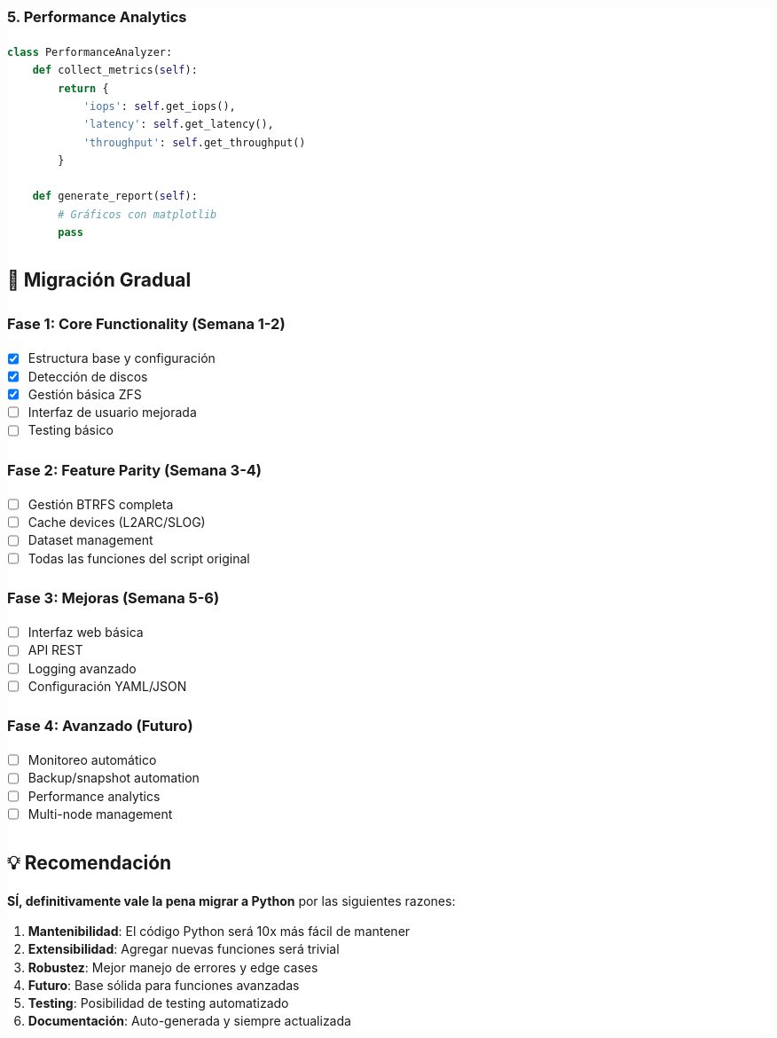 ### 5. **Performance Analytics**
```python
class PerformanceAnalyzer:
    def collect_metrics(self):
        return {
            'iops': self.get_iops(),
            'latency': self.get_latency(),
            'throughput': self.get_throughput()
        }
    
    def generate_report(self):
        # Gráficos con matplotlib
        pass
```

## 🎯 Migración Gradual

### Fase 1: Core Functionality (Semana 1-2)
- [x] Estructura base y configuración
- [x] Detección de discos
- [x] Gestión básica ZFS
- [ ] Interfaz de usuario mejorada
- [ ] Testing básico

### Fase 2: Feature Parity (Semana 3-4)
- [ ] Gestión BTRFS completa
- [ ] Cache devices (L2ARC/SLOG)
- [ ] Dataset management
- [ ] Todas las funciones del script original

### Fase 3: Mejoras (Semana 5-6)
- [ ] Interfaz web básica
- [ ] API REST
- [ ] Logging avanzado
- [ ] Configuración YAML/JSON

### Fase 4: Avanzado (Futuro)
- [ ] Monitoreo automático
- [ ] Backup/snapshot automation
- [ ] Performance analytics
- [ ] Multi-node management

## 💡 Recomendación

**SÍ, definitivamente vale la pena migrar a Python** por las siguientes razones:

1. **Mantenibilidad**: El código Python será 10x más fácil de mantener
2. **Extensibilidad**: Agregar nuevas funciones será trivial
3. **Robustez**: Mejor manejo de errores y edge cases
4. **Futuro**: Base sólida para funciones avanzadas
5. **Testing**: Posibilidad de testing automatizado
6. **Documentación**: Auto-generada y siempre actualizada
